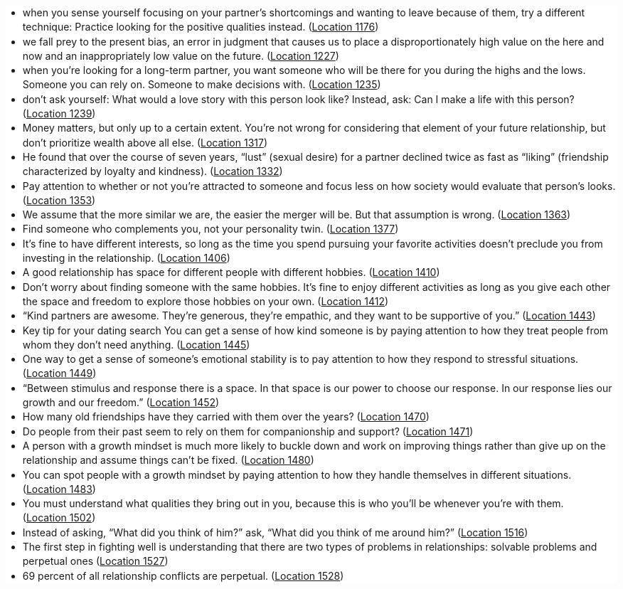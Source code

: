 - when you sense yourself focusing on your partner’s shortcomings and wanting to leave because of them, try a different technique: Practice looking for the positive qualities instead. ([Location 1176](https://readwise.io/to_kindle?action=open&asin=B08SXX2QFM&location=1176))
- we fall prey to the present bias, an error in judgment that causes us to place a disproportionately high value on the here and now and an inappropriately low value on the future. ([Location 1227](https://readwise.io/to_kindle?action=open&asin=B08SXX2QFM&location=1227))
- when you’re looking for a long-term partner, you want someone who will be there for you during the highs and the lows. Someone you can rely on. Someone to make decisions with. ([Location 1235](https://readwise.io/to_kindle?action=open&asin=B08SXX2QFM&location=1235))
- don’t ask yourself: What would a love story with this person look like? Instead, ask: Can I make a life with this person? ([Location 1239](https://readwise.io/to_kindle?action=open&asin=B08SXX2QFM&location=1239))
- Money matters, but only up to a certain extent. You’re not wrong for considering that element of your future relationship, but don’t prioritize wealth above all else. ([Location 1317](https://readwise.io/to_kindle?action=open&asin=B08SXX2QFM&location=1317))
- He found that over the course of seven years, “lust” (sexual desire) for a partner declined twice as fast as “liking” (friendship characterized by loyalty and kindness). ([Location 1332](https://readwise.io/to_kindle?action=open&asin=B08SXX2QFM&location=1332))
- Pay attention to whether or not you’re attracted to someone and focus less on how society would evaluate that person’s looks. ([Location 1353](https://readwise.io/to_kindle?action=open&asin=B08SXX2QFM&location=1353))
- We assume that the more similar we are, the easier the merger will be. But that assumption is wrong. ([Location 1363](https://readwise.io/to_kindle?action=open&asin=B08SXX2QFM&location=1363))
- Find someone who complements you, not your personality twin. ([Location 1377](https://readwise.io/to_kindle?action=open&asin=B08SXX2QFM&location=1377))
- It’s fine to have different interests, so long as the time you spend pursuing your favorite activities doesn’t preclude you from investing in the relationship. ([Location 1406](https://readwise.io/to_kindle?action=open&asin=B08SXX2QFM&location=1406))
- A good relationship has space for different people with different hobbies. ([Location 1410](https://readwise.io/to_kindle?action=open&asin=B08SXX2QFM&location=1410))
- Don’t worry about finding someone with the same hobbies. It’s fine to enjoy different activities as long as you give each other the space and freedom to explore those hobbies on your own. ([Location 1412](https://readwise.io/to_kindle?action=open&asin=B08SXX2QFM&location=1412))
- “Kind partners are awesome. They’re generous, they’re empathic, and they want to be supportive of you.” ([Location 1443](https://readwise.io/to_kindle?action=open&asin=B08SXX2QFM&location=1443))
- Key tip for your dating search You can get a sense of how kind someone is by paying attention to how they treat people from whom they don’t need anything. ([Location 1445](https://readwise.io/to_kindle?action=open&asin=B08SXX2QFM&location=1445))
- One way to get a sense of someone’s emotional stability is to pay attention to how they respond to stressful situations. ([Location 1449](https://readwise.io/to_kindle?action=open&asin=B08SXX2QFM&location=1449))
- “Between stimulus and response there is a space. In that space is our power to choose our response. In our response lies our growth and our freedom.” ([Location 1452](https://readwise.io/to_kindle?action=open&asin=B08SXX2QFM&location=1452))
- How many old friendships have they carried with them over the years? ([Location 1470](https://readwise.io/to_kindle?action=open&asin=B08SXX2QFM&location=1470))
- Do people from their past seem to rely on them for companionship and support? ([Location 1471](https://readwise.io/to_kindle?action=open&asin=B08SXX2QFM&location=1471))
- A person with a growth mindset is much more likely to buckle down and work on improving things rather than give up on the relationship and assume things can’t be fixed. ([Location 1480](https://readwise.io/to_kindle?action=open&asin=B08SXX2QFM&location=1480))
- You can spot people with a growth mindset by paying attention to how they handle themselves in different situations. ([Location 1483](https://readwise.io/to_kindle?action=open&asin=B08SXX2QFM&location=1483))
- You must understand what qualities they bring out in you, because this is who you’ll be whenever you’re with them. ([Location 1502](https://readwise.io/to_kindle?action=open&asin=B08SXX2QFM&location=1502))
- Instead of asking, “What did you think of him?” ask, “What did you think of me around him?” ([Location 1516](https://readwise.io/to_kindle?action=open&asin=B08SXX2QFM&location=1516))
- The first step in fighting well is understanding that there are two types of problems in relationships: solvable problems and perpetual ones ([Location 1527](https://readwise.io/to_kindle?action=open&asin=B08SXX2QFM&location=1527))
- 69 percent of all relationship conflicts are perpetual. ([Location 1528](https://readwise.io/to_kindle?action=open&asin=B08SXX2QFM&location=1528))